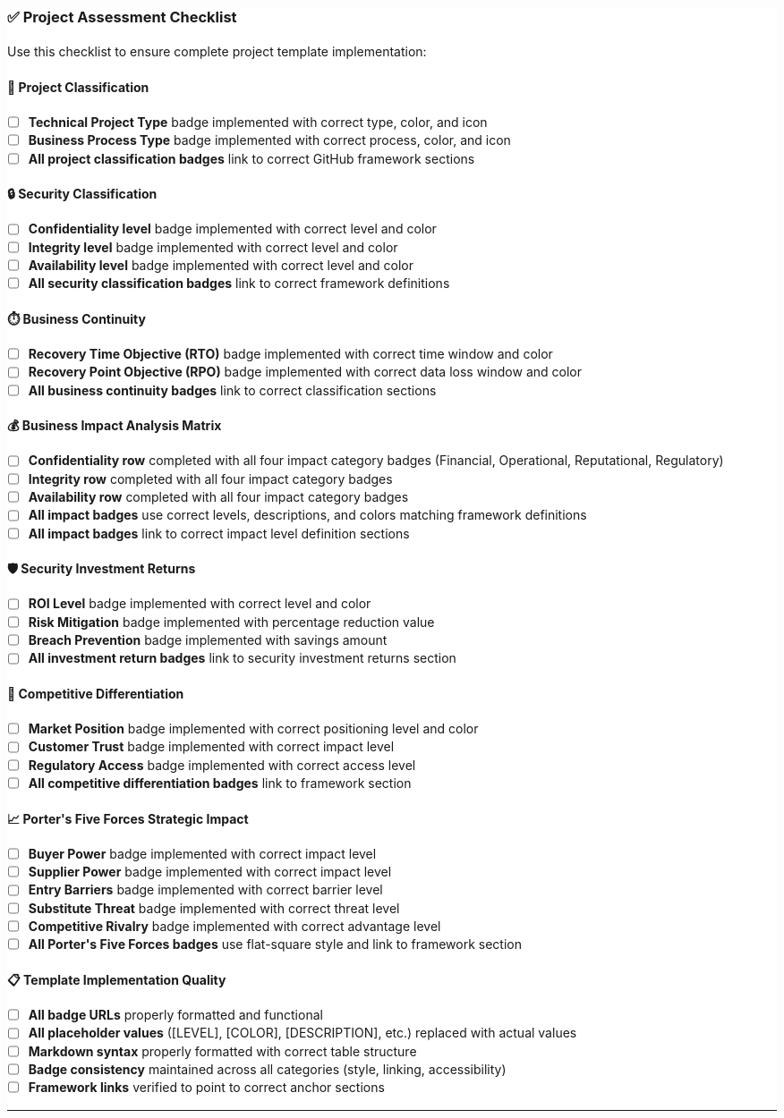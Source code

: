 ### ✅ Project Assessment Checklist

Use this checklist to ensure complete project template implementation:

#### 🎯 **Project Classification**
- [ ] **Technical Project Type** badge implemented with correct type, color, and icon
- [ ] **Business Process Type** badge implemented with correct process, color, and icon
- [ ] **All project classification badges** link to correct GitHub framework sections

#### 🔒 **Security Classification**
- [ ] **Confidentiality level** badge implemented with correct level and color
- [ ] **Integrity level** badge implemented with correct level and color  
- [ ] **Availability level** badge implemented with correct level and color
- [ ] **All security classification badges** link to correct framework definitions

#### ⏱️ **Business Continuity**
- [ ] **Recovery Time Objective (RTO)** badge implemented with correct time window and color
- [ ] **Recovery Point Objective (RPO)** badge implemented with correct data loss window and color
- [ ] **All business continuity badges** link to correct classification sections

#### 💰 **Business Impact Analysis Matrix**
- [ ] **Confidentiality row** completed with all four impact category badges (Financial, Operational, Reputational, Regulatory)
- [ ] **Integrity row** completed with all four impact category badges
- [ ] **Availability row** completed with all four impact category badges
- [ ] **All impact badges** use correct levels, descriptions, and colors matching framework definitions
- [ ] **All impact badges** link to correct impact level definition sections

#### 🛡️ **Security Investment Returns**
- [ ] **ROI Level** badge implemented with correct level and color
- [ ] **Risk Mitigation** badge implemented with percentage reduction value
- [ ] **Breach Prevention** badge implemented with savings amount
- [ ] **All investment return badges** link to security investment returns section

#### 🎯 **Competitive Differentiation**
- [ ] **Market Position** badge implemented with correct positioning level and color
- [ ] **Customer Trust** badge implemented with correct impact level
- [ ] **Regulatory Access** badge implemented with correct access level
- [ ] **All competitive differentiation badges** link to framework section

#### 📈 **Porter's Five Forces Strategic Impact**
- [ ] **Buyer Power** badge implemented with correct impact level
- [ ] **Supplier Power** badge implemented with correct impact level
- [ ] **Entry Barriers** badge implemented with correct barrier level
- [ ] **Substitute Threat** badge implemented with correct threat level
- [ ] **Competitive Rivalry** badge implemented with correct advantage level
- [ ] **All Porter's Five Forces badges** use flat-square style and link to framework section

#### 📋 **Template Implementation Quality**
- [ ] **All badge URLs** properly formatted and functional
- [ ] **All placeholder values** ([LEVEL], [COLOR], [DESCRIPTION], etc.) replaced with actual values
- [ ] **Markdown syntax** properly formatted with correct table structure
- [ ] **Badge consistency** maintained across all categories (style, linking, accessibility)
- [ ] **Framework links** verified to point to correct anchor sections

---